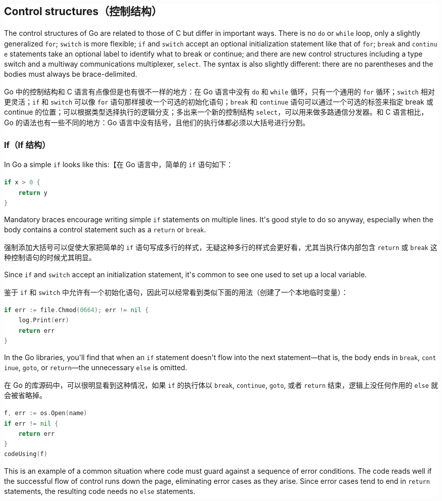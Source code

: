## Control structures（控制结构）

The control structures of Go are related to those of C but differ in important ways. There is no `do` or `while` loop, only a slightly generalized `for`; `switch` is more flexible; `if` and `switch` accept an optional initialization statement like that of `for`; `break` and `continue` statements take an optional label to identify what to break or continue; and there are new control structures including a type switch and a multiway communications multiplexer, `select`. The syntax is also slightly different: there are no parentheses and the bodies must always be brace-delimited.

Go 中的控制结构和 C 语言有点像但是也有很不一样的地方：在 Go 语言中没有 `do` 和 `while` 循环，只有一个通用的 `for` 循环；`switch` 相对更灵活；`if` 和 `switch` 可以像 `for` 语句那样接收一个可选的初始化语句；`break` 和 `continue` 语句可以通过一个可选的标签来指定 break 或 continue 的位置；可以根据类型选择执行的逻辑分支；多出来一个新的控制结构 `select`，可以用来做多路通信分发器。和 C 语言相比， Go 的语法也有一些不同的地方：Go 语言中没有括号，且他们的执行体都必须以大括号进行分割。

### If（If 结构）

In Go a simple `if` looks like this:【在 Go 语言中，简单的 `if` 语句如下：

```go
if x > 0 {
    return y
}
```

Mandatory braces encourage writing simple `if` statements on multiple lines. It's good style to do so anyway, especially when the body contains a control statement such as a `return` or `break`.

强制添加大括号可以促使大家把简单的 `if` 语句写成多行的样式，无疑这种多行的样式会更好看，尤其当执行体内部包含 `return` 或 `break` 这种控制语句的时候尤其明显。

Since `if` and `switch` accept an initialization statement, it's common to see one used to set up a local variable.

鉴于 `if` 和 `switch` 中允许有一个初始化语句，因此可以经常看到类似下面的用法（创建了一个本地临时变量）：

```go
if err := file.Chmod(0664); err != nil {
    log.Print(err)
    return err
}
```

In the Go libraries, you'll find that when an `if` statement doesn't flow into the next statement—that is, the body ends in `break`, `continue`, `goto`, or `return`—the unnecessary `else` is omitted.

在 Go 的库源码中，可以很明显看到这种情况，如果 `if` 的执行体以 `break`, `continue`, `goto`, 或者 `return` 结束，逻辑上没任何作用的 `else` 就会被省略掉。

```go
f, err := os.Open(name)
if err != nil {
    return err
}
codeUsing(f)
```

This is an example of a common situation where code must guard against a sequence of error conditions. The code reads well if the successful flow of control runs down the page, eliminating error cases as they arise. Since error cases tend to end in `return` statements, the resulting code needs no `else` statements.
